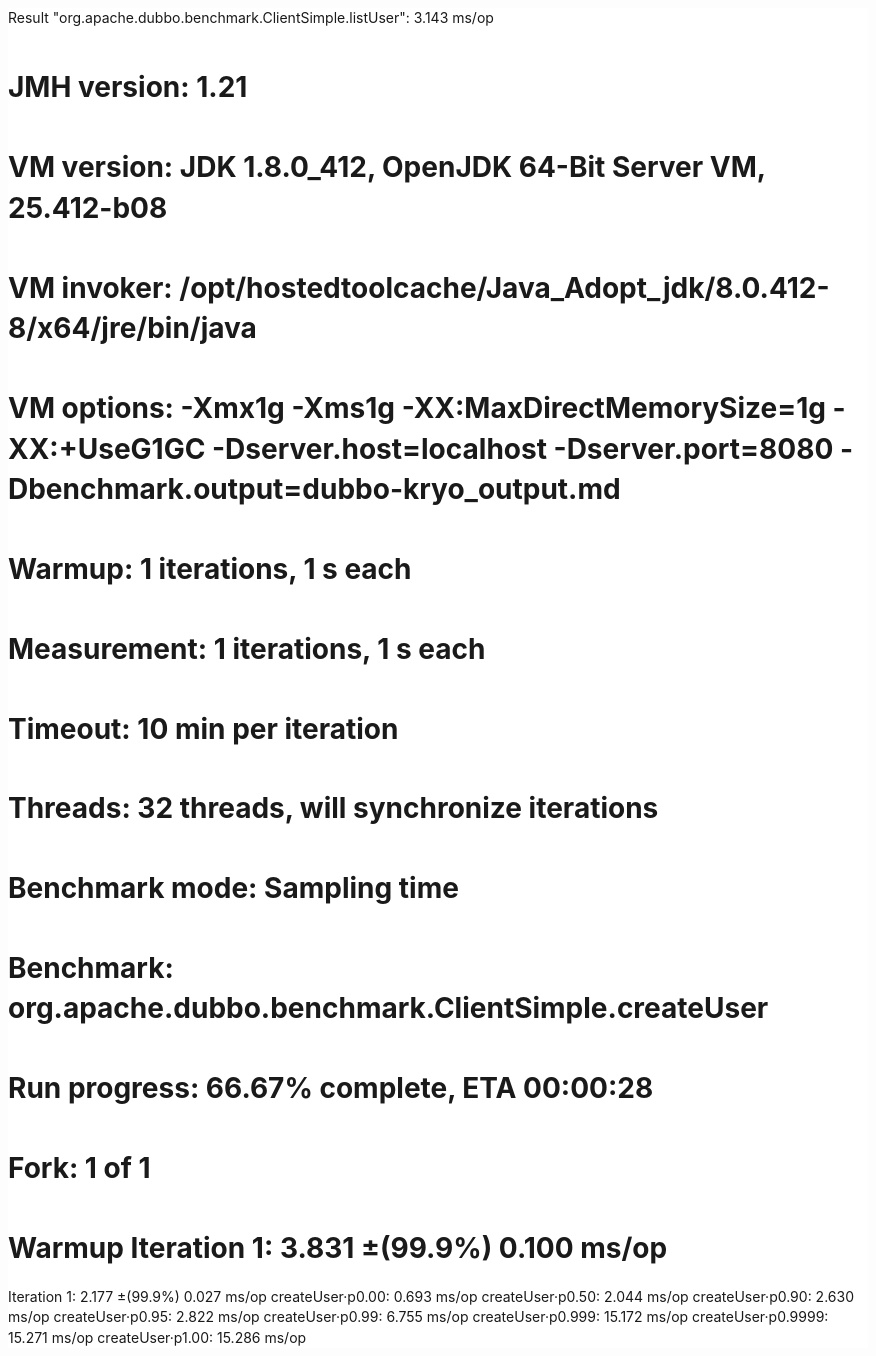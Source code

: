 
Result "org.apache.dubbo.benchmark.ClientSimple.listUser":
  3.143 ms/op


# JMH version: 1.21
# VM version: JDK 1.8.0_412, OpenJDK 64-Bit Server VM, 25.412-b08
# VM invoker: /opt/hostedtoolcache/Java_Adopt_jdk/8.0.412-8/x64/jre/bin/java
# VM options: -Xmx1g -Xms1g -XX:MaxDirectMemorySize=1g -XX:+UseG1GC -Dserver.host=localhost -Dserver.port=8080 -Dbenchmark.output=dubbo-kryo_output.md
# Warmup: 1 iterations, 1 s each
# Measurement: 1 iterations, 1 s each
# Timeout: 10 min per iteration
# Threads: 32 threads, will synchronize iterations
# Benchmark mode: Sampling time
# Benchmark: org.apache.dubbo.benchmark.ClientSimple.createUser

# Run progress: 66.67% complete, ETA 00:00:28
# Fork: 1 of 1
# Warmup Iteration   1: 3.831 ±(99.9%) 0.100 ms/op
Iteration   1: 2.177 ±(99.9%) 0.027 ms/op
                 createUser·p0.00:   0.693 ms/op
                 createUser·p0.50:   2.044 ms/op
                 createUser·p0.90:   2.630 ms/op
                 createUser·p0.95:   2.822 ms/op
                 createUser·p0.99:   6.755 ms/op
                 createUser·p0.999:  15.172 ms/op
                 createUser·p0.9999: 15.271 ms/op
                 createUser·p1.00:   15.286 ms/op
